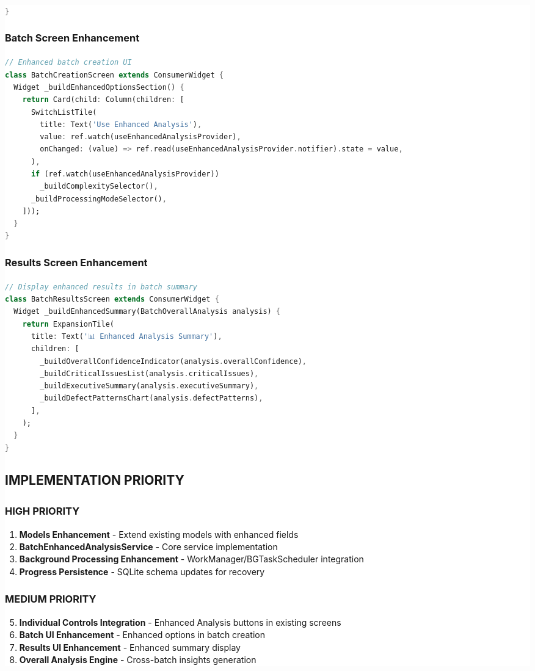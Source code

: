 ```dart
}
```

### Batch Screen Enhancement
```dart
// Enhanced batch creation UI
class BatchCreationScreen extends ConsumerWidget {
  Widget _buildEnhancedOptionsSection() {
    return Card(child: Column(children: [
      SwitchListTile(
        title: Text('Use Enhanced Analysis'),
        value: ref.watch(useEnhancedAnalysisProvider),
        onChanged: (value) => ref.read(useEnhancedAnalysisProvider.notifier).state = value,
      ),
      if (ref.watch(useEnhancedAnalysisProvider))
        _buildComplexitySelector(),
      _buildProcessingModeSelector(),
    ]));
  }
}
```

### Results Screen Enhancement
```dart
// Display enhanced results in batch summary
class BatchResultsScreen extends ConsumerWidget {
  Widget _buildEnhancedSummary(BatchOverallAnalysis analysis) {
    return ExpansionTile(
      title: Text('📊 Enhanced Analysis Summary'),
      children: [
        _buildOverallConfidenceIndicator(analysis.overallConfidence),
        _buildCriticalIssuesList(analysis.criticalIssues),
        _buildExecutiveSummary(analysis.executiveSummary),
        _buildDefectPatternsChart(analysis.defectPatterns),
      ],
    );
  }
}
```

## IMPLEMENTATION PRIORITY

### HIGH PRIORITY
1. **Models Enhancement** - Extend existing models with enhanced fields
2. **BatchEnhancedAnalysisService** - Core service implementation
3. **Background Processing Enhancement** - WorkManager/BGTaskScheduler integration
4. **Progress Persistence** - SQLite schema updates for recovery

### MEDIUM PRIORITY
5. **Individual Controls Integration** - Enhanced Analysis buttons in existing screens
6. **Batch UI Enhancement** - Enhanced options in batch creation
7. **Results UI Enhancement** - Enhanced summary display
8. **Overall Analysis Engine** - Cross-batch insights generation
